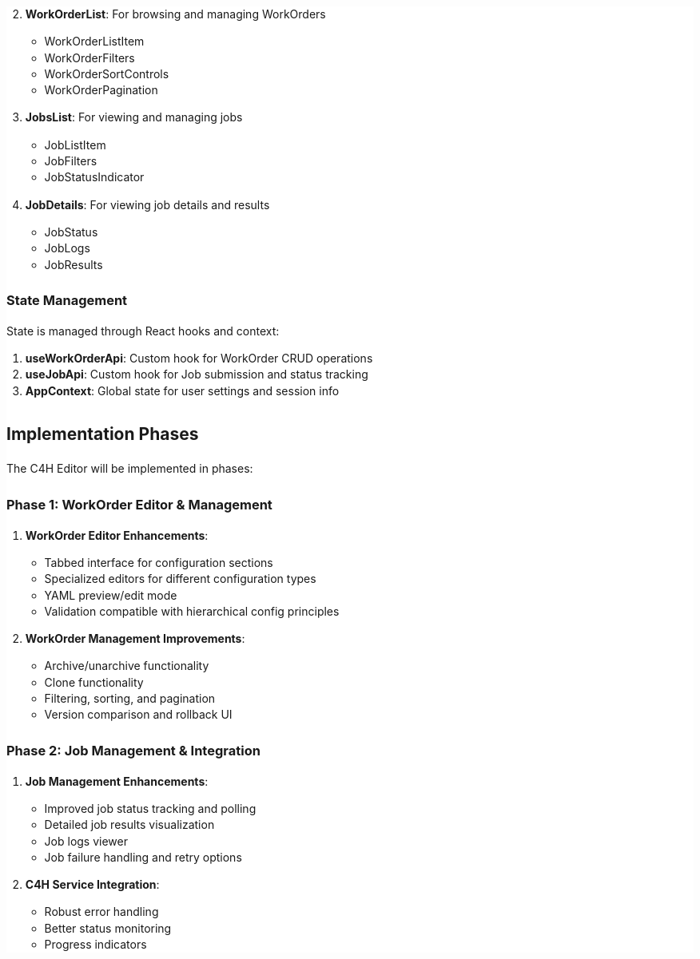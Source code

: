 2. **WorkOrderList**: For browsing and managing WorkOrders
   - WorkOrderListItem
   - WorkOrderFilters
   - WorkOrderSortControls
   - WorkOrderPagination

3. **JobsList**: For viewing and managing jobs
   - JobListItem
   - JobFilters
   - JobStatusIndicator

4. **JobDetails**: For viewing job details and results
   - JobStatus
   - JobLogs
   - JobResults

### State Management

State is managed through React hooks and context:

1. **useWorkOrderApi**: Custom hook for WorkOrder CRUD operations
2. **useJobApi**: Custom hook for Job submission and status tracking
3. **AppContext**: Global state for user settings and session info

## Implementation Phases

The C4H Editor will be implemented in phases:

### Phase 1: WorkOrder Editor & Management

1. **WorkOrder Editor Enhancements**:
   - Tabbed interface for configuration sections
   - Specialized editors for different configuration types
   - YAML preview/edit mode
   - Validation compatible with hierarchical config principles

2. **WorkOrder Management Improvements**:
   - Archive/unarchive functionality
   - Clone functionality
   - Filtering, sorting, and pagination
   - Version comparison and rollback UI

### Phase 2: Job Management & Integration

1. **Job Management Enhancements**:
   - Improved job status tracking and polling
   - Detailed job results visualization
   - Job logs viewer
   - Job failure handling and retry options

2. **C4H Service Integration**:
   - Robust error handling
   - Better status monitoring
   - Progress indicators
